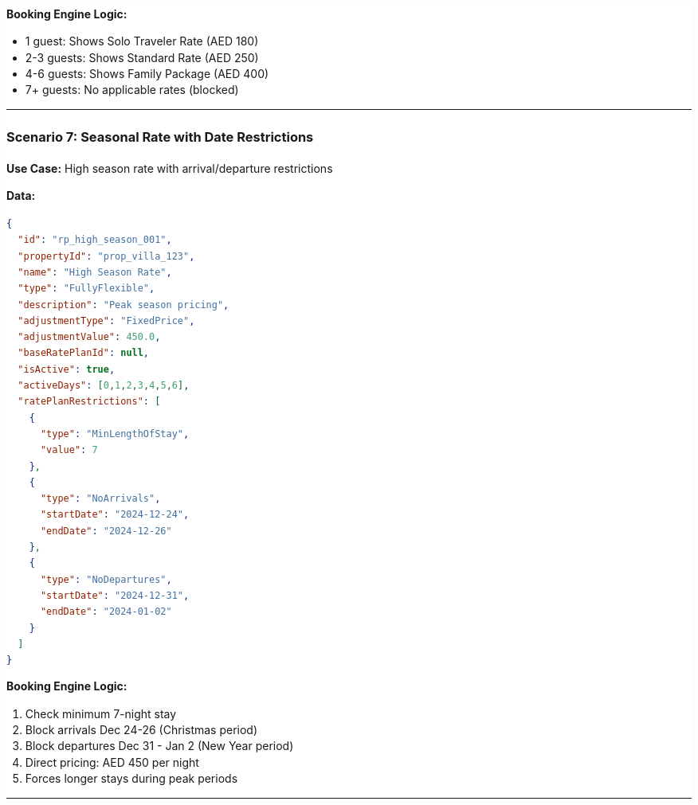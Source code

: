 **Booking Engine Logic:**
- 1 guest: Shows Solo Traveler Rate (AED 180)
- 2-3 guests: Shows Standard Rate (AED 250)  
- 4-6 guests: Shows Family Package (AED 400)
- 7+ guests: No applicable rates (blocked)

---

### Scenario 7: Seasonal Rate with Date Restrictions

**Use Case:** High season rate with arrival/departure restrictions

**Data:**
```json
{
  "id": "rp_high_season_001",
  "propertyId": "prop_villa_123",
  "name": "High Season Rate",
  "type": "FullyFlexible", 
  "description": "Peak season pricing",
  "adjustmentType": "FixedPrice",
  "adjustmentValue": 450.0,
  "baseRatePlanId": null,
  "isActive": true,
  "activeDays": [0,1,2,3,4,5,6],
  "ratePlanRestrictions": [
    {
      "type": "MinLengthOfStay",
      "value": 7
    },
    {
      "type": "NoArrivals",
      "startDate": "2024-12-24",
      "endDate": "2024-12-26"
    },
    {
      "type": "NoDepartures", 
      "startDate": "2024-12-31",
      "endDate": "2024-01-02" 
    }
  ]
}
```

**Booking Engine Logic:**
1. Check minimum 7-night stay
2. Block arrivals Dec 24-26 (Christmas period)
3. Block departures Dec 31 - Jan 2 (New Year period)
4. Direct pricing: AED 450 per night
5. Forces longer stays during peak periods

---
